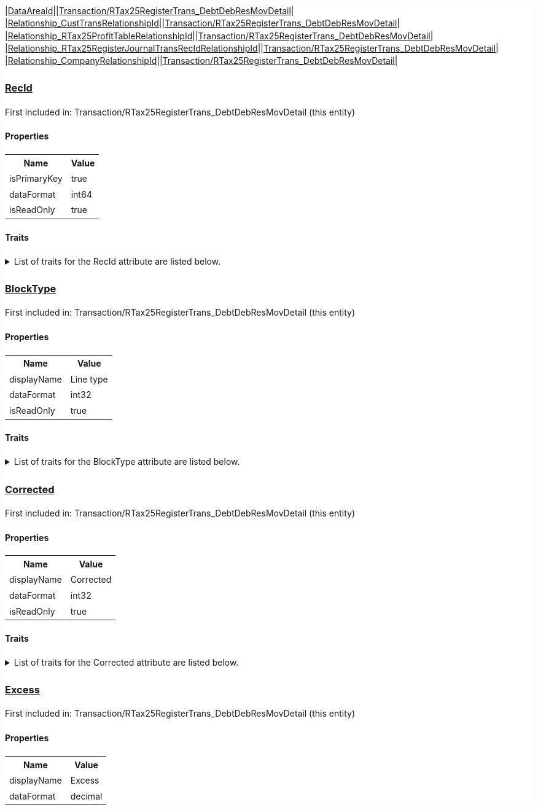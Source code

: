 |[DataAreaId](#DataAreaId)||<a href="RTax25RegisterTrans_DebtDebResMovDetail.md" target="_blank">Transaction/RTax25RegisterTrans_DebtDebResMovDetail</a>|
|[Relationship_CustTransRelationshipId](#Relationship_CustTransRelationshipId)||<a href="RTax25RegisterTrans_DebtDebResMovDetail.md" target="_blank">Transaction/RTax25RegisterTrans_DebtDebResMovDetail</a>|
|[Relationship_RTax25ProfitTableRelationshipId](#Relationship_RTax25ProfitTableRelationshipId)||<a href="RTax25RegisterTrans_DebtDebResMovDetail.md" target="_blank">Transaction/RTax25RegisterTrans_DebtDebResMovDetail</a>|
|[Relationship_RTax25RegisterJournalTransRecIdRelationshipId](#Relationship_RTax25RegisterJournalTransRecIdRelationshipId)||<a href="RTax25RegisterTrans_DebtDebResMovDetail.md" target="_blank">Transaction/RTax25RegisterTrans_DebtDebResMovDetail</a>|
|[Relationship_CompanyRelationshipId](#Relationship_CompanyRelationshipId)||<a href="RTax25RegisterTrans_DebtDebResMovDetail.md" target="_blank">Transaction/RTax25RegisterTrans_DebtDebResMovDetail</a>|

### <a href=#RecId name="RecId">RecId</a>

First included in: Transaction/RTax25RegisterTrans_DebtDebResMovDetail (this entity)  

#### Properties

<table><tr><th>Name</th><th>Value</th></tr><tr><td>isPrimaryKey</td><td>true</td></tr><tr><td>dataFormat</td><td>int64</td></tr><tr><td>isReadOnly</td><td>true</td></tr></table>

#### Traits

<details><summary>List of traits for the RecId attribute are listed below.</summary></details>

### <a href=#BlockType name="BlockType">BlockType</a>

First included in: Transaction/RTax25RegisterTrans_DebtDebResMovDetail (this entity)  

#### Properties

<table><tr><th>Name</th><th>Value</th></tr><tr><td>displayName</td><td>Line type</td></tr><tr><td>dataFormat</td><td>int32</td></tr><tr><td>isReadOnly</td><td>true</td></tr></table>

#### Traits

<details><summary>List of traits for the BlockType attribute are listed below.</summary></details>

### <a href=#Corrected name="Corrected">Corrected</a>

First included in: Transaction/RTax25RegisterTrans_DebtDebResMovDetail (this entity)  

#### Properties

<table><tr><th>Name</th><th>Value</th></tr><tr><td>displayName</td><td>Corrected</td></tr><tr><td>dataFormat</td><td>int32</td></tr><tr><td>isReadOnly</td><td>true</td></tr></table>

#### Traits

<details><summary>List of traits for the Corrected attribute are listed below.</summary></details>

### <a href=#Excess name="Excess">Excess</a>

First included in: Transaction/RTax25RegisterTrans_DebtDebResMovDetail (this entity)  

#### Properties

<table><tr><th>Name</th><th>Value</th></tr><tr><td>displayName</td><td>Excess</td></tr><tr><td>dataFormat</td><td>decimal</td></tr></table>
